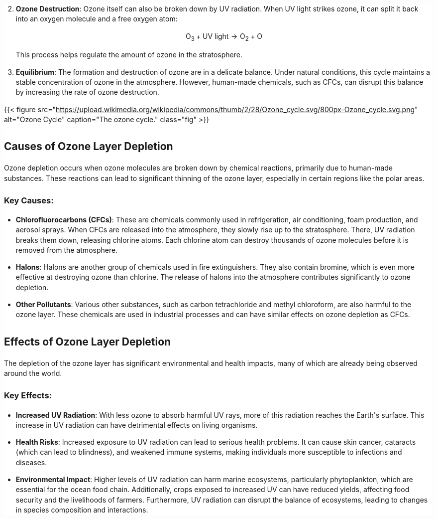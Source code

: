 2. **Ozone Destruction**: Ozone itself can also be broken down by UV radiation. When UV light strikes ozone, it can split it back into an oxygen molecule and a free oxygen atom:

   $$
   \text{O}_3 + \text{UV light} \rightarrow \text{O}_2 + \text{O}
   $$

   This process helps regulate the amount of ozone in the stratosphere.

3. **Equilibrium**: The formation and destruction of ozone are in a delicate balance. Under natural conditions, this cycle maintains a stable concentration of ozone in the atmosphere. However, human-made chemicals, such as CFCs, can disrupt this balance by increasing the rate of ozone destruction.

{{< figure src="https://upload.wikimedia.org/wikipedia/commons/thumb/2/28/Ozone_cycle.svg/800px-Ozone_cycle.svg.png" alt="Ozone Cycle" caption="The ozone cycle." class="fig" >}}

## Causes of Ozone Layer Depletion

Ozone depletion occurs when ozone molecules are broken down by chemical reactions, primarily due to human-made substances. These reactions can lead to significant thinning of the ozone layer, especially in certain regions like the polar areas.

### Key Causes:

- **Chlorofluorocarbons (CFCs)**: These are chemicals commonly used in refrigeration, air conditioning, foam production, and aerosol sprays. When CFCs are released into the atmosphere, they slowly rise up to the stratosphere. There, UV radiation breaks them down, releasing chlorine atoms. Each chlorine atom can destroy thousands of ozone molecules before it is removed from the atmosphere.

- **Halons**: Halons are another group of chemicals used in fire extinguishers. They also contain bromine, which is even more effective at destroying ozone than chlorine. The release of halons into the atmosphere contributes significantly to ozone depletion.

- **Other Pollutants**: Various other substances, such as carbon tetrachloride and methyl chloroform, are also harmful to the ozone layer. These chemicals are used in industrial processes and can have similar effects on ozone depletion as CFCs.

## Effects of Ozone Layer Depletion

The depletion of the ozone layer has significant environmental and health impacts, many of which are already being observed around the world.

### Key Effects:

- **Increased UV Radiation**: With less ozone to absorb harmful UV rays, more of this radiation reaches the Earth's surface. This increase in UV radiation can have detrimental effects on living organisms.

- **Health Risks**: Increased exposure to UV radiation can lead to serious health problems. It can cause skin cancer, cataracts (which can lead to blindness), and weakened immune systems, making individuals more susceptible to infections and diseases.

- **Environmental Impact**: Higher levels of UV radiation can harm marine ecosystems, particularly phytoplankton, which are essential for the ocean food chain. Additionally, crops exposed to increased UV can have reduced yields, affecting food security and the livelihoods of farmers. Furthermore, UV radiation can disrupt the balance of ecosystems, leading to changes in species composition and interactions.
